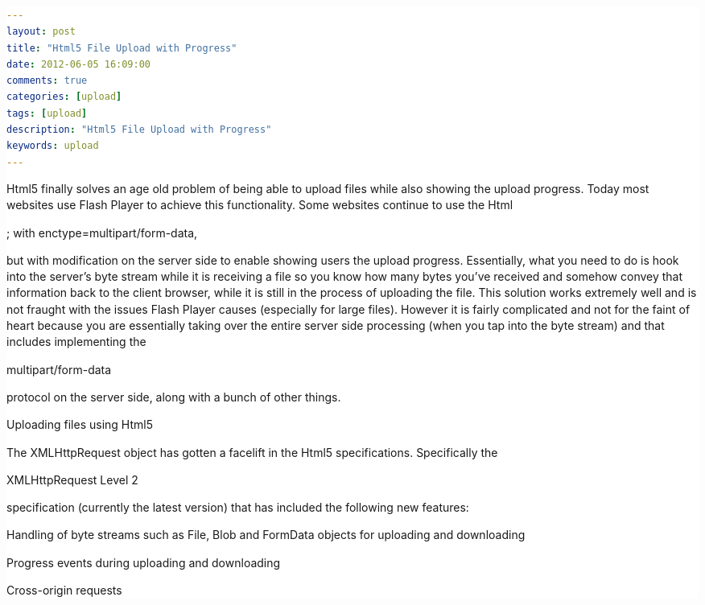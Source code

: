 ```yaml
---
layout: post
title: "Html5 File Upload with Progress"
date: 2012-06-05 16:09:00 
comments: true
categories: [upload]
tags: [upload]
description: "Html5 File Upload with Progress"
keywords: upload
---
```



 
  Html5 finally solves an age old problem of being able to upload files while also showing the upload progress. Today most websites
 use Flash Player to achieve this functionality. Some websites continue to use the Html
 
 
  <form>; with enctype=multipart/form-data,
 
 
  but
 with modification on the server side to enable showing users the upload progress. Essentially, what you need to do is hook into the server’s byte stream while it is receiving a file so you know how many bytes you’ve received and somehow convey that information
 back to the client browser, while it is still in the process of uploading the file. This solution works extremely well and is not fraught with the issues Flash Player causes (especially for large files). However it is fairly complicated and not for the faint
 of heart because you are essentially taking over the entire server side processing (when you tap into the byte stream) and that includes implementing the
 
 
  multipart/form-data
 
 
  protocol
 on the server side, along with a bunch of other things.
 
 
  Uploading files using Html5
 
 
  The XMLHttpRequest object has gotten a facelift in the Html5 specifications. Specifically the
 
 
  XMLHttpRequest
 Level 2
 
 
  specification (currently the latest version) that has included the following new features:
 
 
  
   Handling of byte streams such as File, Blob and FormData objects for uploading and downloading
  
  
   Progress events during uploading and downloading
  
  
   Cross-origin requests
  